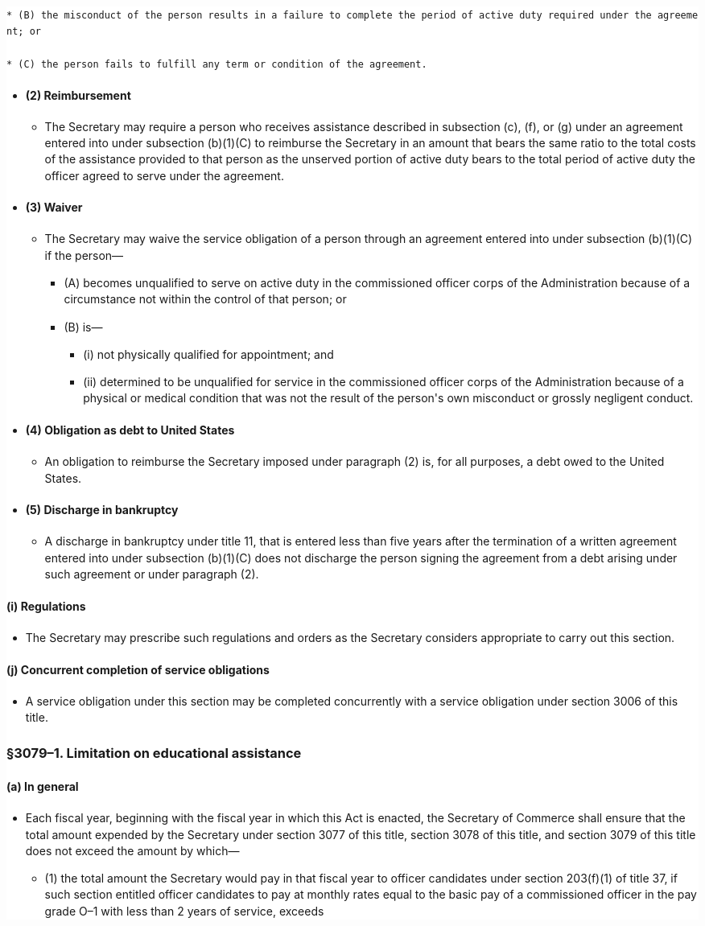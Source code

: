     * (B) the misconduct of the person results in a failure to complete the period of active duty required under the agreement; or

    * (C) the person fails to fulfill any term or condition of the agreement.

* #### (2) Reimbursement
  * The Secretary may require a person who receives assistance described in subsection (c), (f), or (g) under an agreement entered into under subsection (b)(1)(C) to reimburse the Secretary in an amount that bears the same ratio to the total costs of the assistance provided to that person as the unserved portion of active duty bears to the total period of active duty the officer agreed to serve under the agreement.

* #### (3) Waiver
  * The Secretary may waive the service obligation of a person through an agreement entered into under subsection (b)(1)(C) if the person—

    * (A) becomes unqualified to serve on active duty in the commissioned officer corps of the Administration because of a circumstance not within the control of that person; or

    * (B) is—

      * (i) not physically qualified for appointment; and

      * (ii) determined to be unqualified for service in the commissioned officer corps of the Administration because of a physical or medical condition that was not the result of the person's own misconduct or grossly negligent conduct.

* #### (4) Obligation as debt to United States
  * An obligation to reimburse the Secretary imposed under paragraph (2) is, for all purposes, a debt owed to the United States.

* #### (5) Discharge in bankruptcy
  * A discharge in bankruptcy under title 11, that is entered less than five years after the termination of a written agreement entered into under subsection (b)(1)(C) does not discharge the person signing the agreement from a debt arising under such agreement or under paragraph (2).

#### (i) Regulations
* The Secretary may prescribe such regulations and orders as the Secretary considers appropriate to carry out this section.

#### (j) Concurrent completion of service obligations
* A service obligation under this section may be completed concurrently with a service obligation under section 3006 of this title.

### §3079–1. Limitation on educational assistance
#### (a) In general
* Each fiscal year, beginning with the fiscal year in which this Act is enacted, the Secretary of Commerce shall ensure that the total amount expended by the Secretary under section 3077 of this title, section 3078 of this title, and section 3079 of this title does not exceed the amount by which—

  * (1) the total amount the Secretary would pay in that fiscal year to officer candidates under section 203(f)(1) of title 37, if such section entitled officer candidates to pay at monthly rates equal to the basic pay of a commissioned officer in the pay grade O–1 with less than 2 years of service, exceeds
